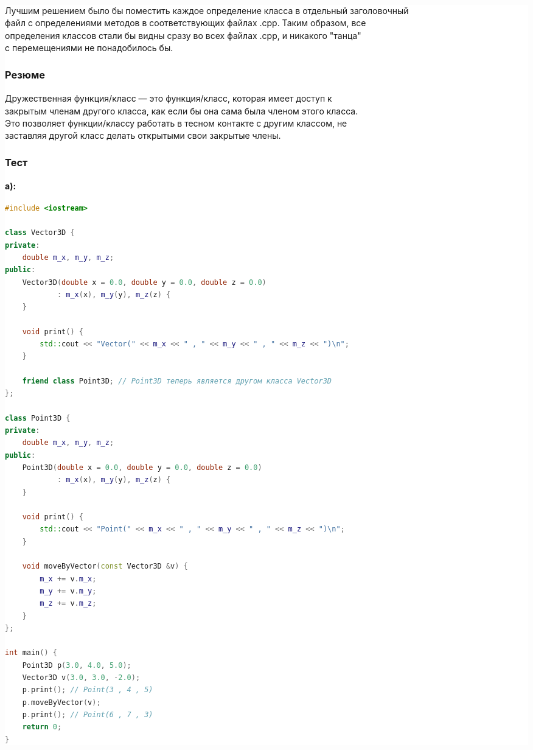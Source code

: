 Лучшим решением было бы поместить каждое определение класса в отдельный заголовочный\
файл с определениями методов в соответствующих файлах .cpp. Таким образом, все\
определения классов стали бы видны сразу во всех файлах .cpp, и никакого "танца"\
с перемещениями не понадобилось бы.

### Резюме
Дружественная функция/класс — это функция/класс, которая имеет доступ к\
закрытым членам другого класса, как если бы она сама была членом этого класса.\
Это позволяет функции/классу работать в тесном контакте с другим классом, не\
заставляя другой класс делать открытыми свои закрытые члены.

### Тест
**a):**
```c++
#include <iostream>

class Vector3D {
private:
    double m_x, m_y, m_z;
public:
    Vector3D(double x = 0.0, double y = 0.0, double z = 0.0)
            : m_x(x), m_y(y), m_z(z) {
    }

    void print() {
        std::cout << "Vector(" << m_x << " , " << m_y << " , " << m_z << ")\n";
    }

    friend class Point3D; // Point3D теперь является другом класса Vector3D
};

class Point3D {
private:
    double m_x, m_y, m_z;
public:
    Point3D(double x = 0.0, double y = 0.0, double z = 0.0)
            : m_x(x), m_y(y), m_z(z) {
    }

    void print() {
        std::cout << "Point(" << m_x << " , " << m_y << " , " << m_z << ")\n";
    }

    void moveByVector(const Vector3D &v) {
        m_x += v.m_x;
        m_y += v.m_y;
        m_z += v.m_z;
    }
};

int main() {
    Point3D p(3.0, 4.0, 5.0);
    Vector3D v(3.0, 3.0, -2.0);
    p.print(); // Point(3 , 4 , 5)
    p.moveByVector(v);
    p.print(); // Point(6 , 7 , 3)
    return 0;
}
```
